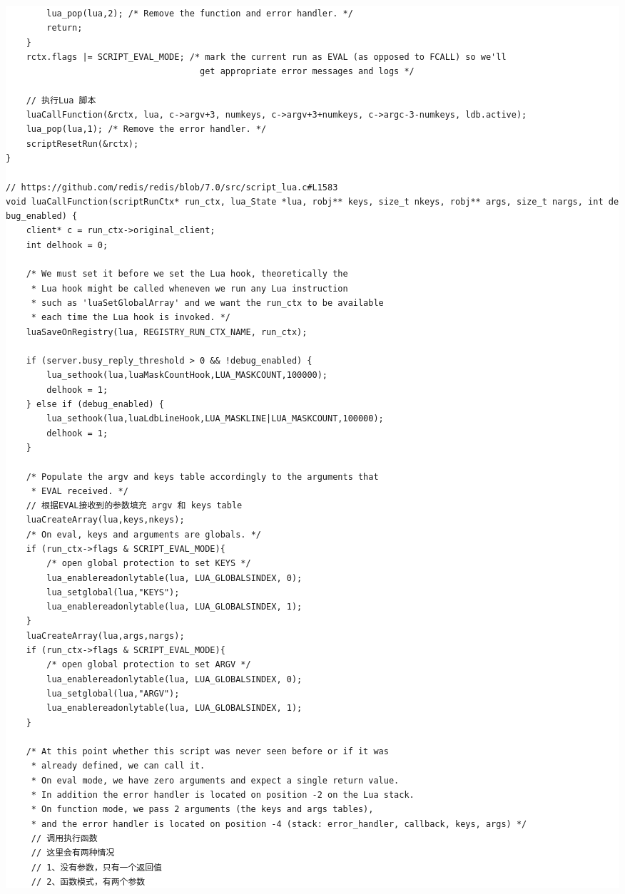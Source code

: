 ```
        lua_pop(lua,2); /* Remove the function and error handler. */
        return;
    }
    rctx.flags |= SCRIPT_EVAL_MODE; /* mark the current run as EVAL (as opposed to FCALL) so we'll
                                      get appropriate error messages and logs */

    // 执行Lua 脚本
    luaCallFunction(&rctx, lua, c->argv+3, numkeys, c->argv+3+numkeys, c->argc-3-numkeys, ldb.active);
    lua_pop(lua,1); /* Remove the error handler. */
    scriptResetRun(&rctx);
}

// https://github.com/redis/redis/blob/7.0/src/script_lua.c#L1583
void luaCallFunction(scriptRunCtx* run_ctx, lua_State *lua, robj** keys, size_t nkeys, robj** args, size_t nargs, int debug_enabled) {
    client* c = run_ctx->original_client;
    int delhook = 0;

    /* We must set it before we set the Lua hook, theoretically the
     * Lua hook might be called wheneven we run any Lua instruction
     * such as 'luaSetGlobalArray' and we want the run_ctx to be available
     * each time the Lua hook is invoked. */
    luaSaveOnRegistry(lua, REGISTRY_RUN_CTX_NAME, run_ctx);

    if (server.busy_reply_threshold > 0 && !debug_enabled) {
        lua_sethook(lua,luaMaskCountHook,LUA_MASKCOUNT,100000);
        delhook = 1;
    } else if (debug_enabled) {
        lua_sethook(lua,luaLdbLineHook,LUA_MASKLINE|LUA_MASKCOUNT,100000);
        delhook = 1;
    }

    /* Populate the argv and keys table accordingly to the arguments that
     * EVAL received. */
    // 根据EVAL接收到的参数填充 argv 和 keys table
    luaCreateArray(lua,keys,nkeys);
    /* On eval, keys and arguments are globals. */
    if (run_ctx->flags & SCRIPT_EVAL_MODE){
        /* open global protection to set KEYS */
        lua_enablereadonlytable(lua, LUA_GLOBALSINDEX, 0);
        lua_setglobal(lua,"KEYS");
        lua_enablereadonlytable(lua, LUA_GLOBALSINDEX, 1);
    }
    luaCreateArray(lua,args,nargs);
    if (run_ctx->flags & SCRIPT_EVAL_MODE){
        /* open global protection to set ARGV */
        lua_enablereadonlytable(lua, LUA_GLOBALSINDEX, 0);
        lua_setglobal(lua,"ARGV");
        lua_enablereadonlytable(lua, LUA_GLOBALSINDEX, 1);
    }

    /* At this point whether this script was never seen before or if it was
     * already defined, we can call it.
     * On eval mode, we have zero arguments and expect a single return value.
     * In addition the error handler is located on position -2 on the Lua stack.
     * On function mode, we pass 2 arguments (the keys and args tables),
     * and the error handler is located on position -4 (stack: error_handler, callback, keys, args) */
     // 调用执行函数
     // 这里会有两种情况
     // 1、没有参数，只有一个返回值
     // 2、函数模式，有两个参数
```
